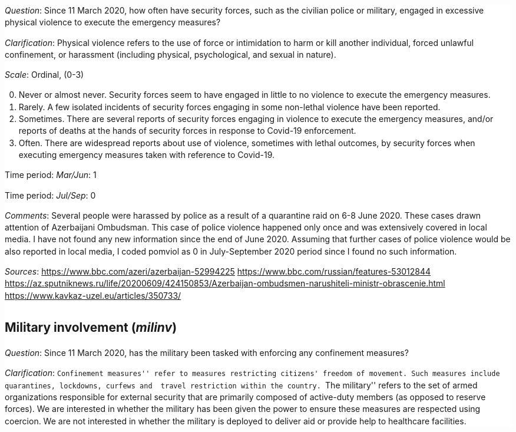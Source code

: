 *Question*: Since 11 March 2020, how often have security forces, such as the civilian police or military, engaged in excessive physical violence to execute the emergency measures? 

 

*Clarification*: Physical violence refers to the use of force or intimidation to harm or kill another individual, forced unlawful confinement, or harassment (including physical, psychological, and sexual in nature). 

 

*Scale*: Ordinal, (0-3) 

 0. Never or almost never. Security forces seem to have engaged in little to no violence to execute the emergency measures. 
 1. Rarely. A few isolated incidents of security forces engaging in some non-lethal violence have been reported. 
 2. Sometimes. There are several reports of security forces engaging in violence to execute the emergency measures, and/or reports of deaths at the hands of security forces in response to Covid-19 enforcement. 
 3. Often. There are widespread reports about use of violence, sometimes with lethal outcomes, by security forces when executing emergency measures taken with reference to Covid-19.

 
Time period: *Mar/Jun*: 1

 
Time period: *Jul/Sep*: 0

 

*Comments*:
 Several people were harassed by police as a result of a quarantine raid on 6-8 June 2020. These cases drawn attention of Azerbaijani Ombudsman. This case of police violence happened only once and was extensively covered in local media. I have not found any new information since the end of June 2020.  Assuming that further cases of police violence would be also reported in local media, I coded pomviol as 0 in July-September 2020 period since I found no such information. 

*Sources*:
 https://www.bbc.com/azeri/azerbaijan-52994225
https://www.bbc.com/russian/features-53012844
https://az.sputniknews.ru/life/20200609/424150853/Azerbaijan-ombudsmen-narushiteli-ministr-obrascenie.html
https://www.kavkaz-uzel.eu/articles/350733/





## Military involvement (*milinv*) 

*Question*: Since 11 March 2020, has the military been tasked with enforcing any confinement measures?

 

*Clarification*: ``Confinement measures'' refer to measures restricting citizens' freedom of movement. Such measures include  quarantines, lockdowns, curfews and  travel restriction within the country. ``The military'' refers to the set of armed organizations responsible for external security that are primarily composed of active-duty members (as opposed to reserve forces). We are interested in whether the military has been given the power to ensure these measures are respected using coercion. We are not interested in whether the military is deployed to deliver aid or provide help to healthcare facilities.
